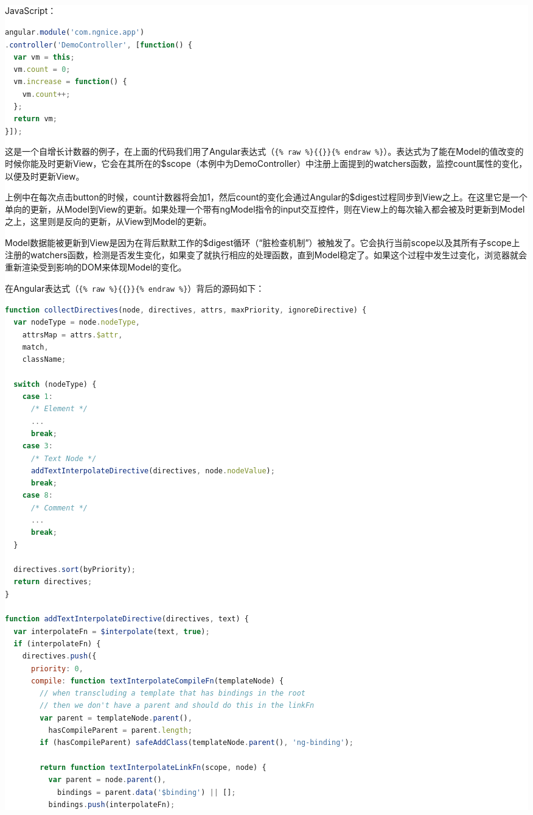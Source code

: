 JavaScript：

```js
angular.module('com.ngnice.app')
.controller('DemoController', [function() {
  var vm = this;
  vm.count = 0;
  vm.increase = function() {
    vm.count++;
  };
  return vm;
}]);
```

这是一个自增长计数器的例子，在上面的代码我们用了Angular表达式（`{% raw %}{{}}{% endraw %}`）。表达式为了能在Model的值改变的时候你能及时更新View，它会在其所在的$scope（本例中为DemoController）中注册上面提到的watchers函数，监控count属性的变化，以便及时更新View。

上例中在每次点击button的时候，count计数器将会加1，然后count的变化会通过Angular的$digest过程同步到View之上。在这里它是一个单向的更新，从Model到View的更新。如果处理一个带有ngModel指令的input交互控件，则在View上的每次输入都会被及时更新到Model之上，这里则是反向的更新，从View到Model的更新。

Model数据能被更新到View是因为在背后默默工作的$digest循环（“脏检查机制”）被触发了。它会执行当前scope以及其所有子scope上注册的watchers函数，检测是否发生变化，如果变了就执行相应的处理函数，直到Model稳定了。如果这个过程中发生过变化，浏览器就会重新渲染受到影响的DOM来体现Model的变化。

在Angular表达式（`{% raw %}{{}}{% endraw %}`）背后的源码如下：

```js
function collectDirectives(node, directives, attrs, maxPriority, ignoreDirective) {
  var nodeType = node.nodeType,
    attrsMap = attrs.$attr,
    match,
    className;

  switch (nodeType) {
    case 1:
      /* Element */
      ...
      break;
    case 3:
      /* Text Node */
      addTextInterpolateDirective(directives, node.nodeValue);
      break;
    case 8:
      /* Comment */
      ...
      break;
  }

  directives.sort(byPriority);
  return directives;
}

function addTextInterpolateDirective(directives, text) {
  var interpolateFn = $interpolate(text, true);
  if (interpolateFn) {
    directives.push({
      priority: 0,
      compile: function textInterpolateCompileFn(templateNode) {
        // when transcluding a template that has bindings in the root
        // then we don't have a parent and should do this in the linkFn
        var parent = templateNode.parent(),
          hasCompileParent = parent.length;
        if (hasCompileParent) safeAddClass(templateNode.parent(), 'ng-binding');

        return function textInterpolateLinkFn(scope, node) {
          var parent = node.parent(),
            bindings = parent.data('$binding') || [];
          bindings.push(interpolateFn);
```